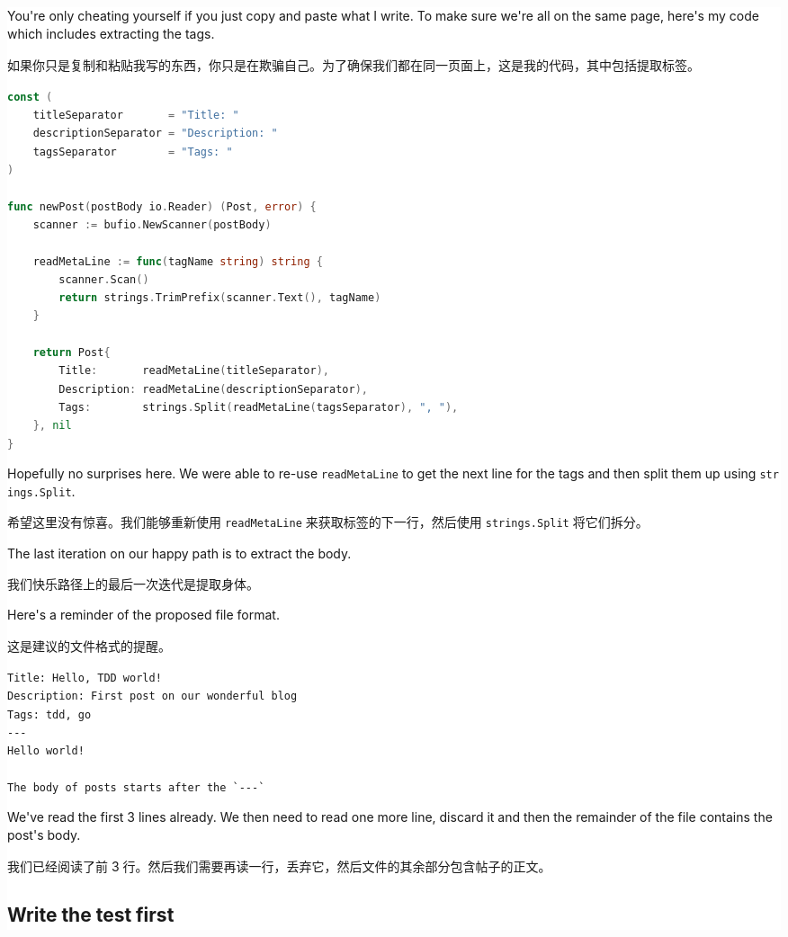 You're only cheating yourself if you just copy and paste what I write. To make sure we're all on the same page, here's my code which includes extracting the tags.

如果你只是复制和粘贴我写的东西，你只是在欺骗自己。为了确保我们都在同一页面上，这是我的代码，其中包括提取标签。

```go
const (
    titleSeparator       = "Title: "
    descriptionSeparator = "Description: "
    tagsSeparator        = "Tags: "
)

func newPost(postBody io.Reader) (Post, error) {
    scanner := bufio.NewScanner(postBody)

    readMetaLine := func(tagName string) string {
        scanner.Scan()
        return strings.TrimPrefix(scanner.Text(), tagName)
    }

    return Post{
        Title:       readMetaLine(titleSeparator),
        Description: readMetaLine(descriptionSeparator),
        Tags:        strings.Split(readMetaLine(tagsSeparator), ", "),
    }, nil
}
```

Hopefully no surprises here. We were able to re-use `readMetaLine` to get the next line for the tags and then split them up using `strings.Split`.

希望这里没有惊喜。我们能够重新使用 `readMetaLine` 来获取标签的下一行，然后使用 `strings.Split` 将它们拆分。

The last iteration on our happy path is to extract the body.

我们快乐路径上的最后一次迭代是提取身体。

Here's a reminder of the proposed file format.

这是建议的文件格式的提醒。

```
Title: Hello, TDD world!
Description: First post on our wonderful blog
Tags: tdd, go
---
Hello world!

The body of posts starts after the `---`
```

We've read the first 3 lines already. We then need to read one more line, discard it and then the remainder of the file contains the post's body.

我们已经阅读了前 3 行。然后我们需要再读一行，丢弃它，然后文件的其余部分包含帖子的正文。

## Write the test first
